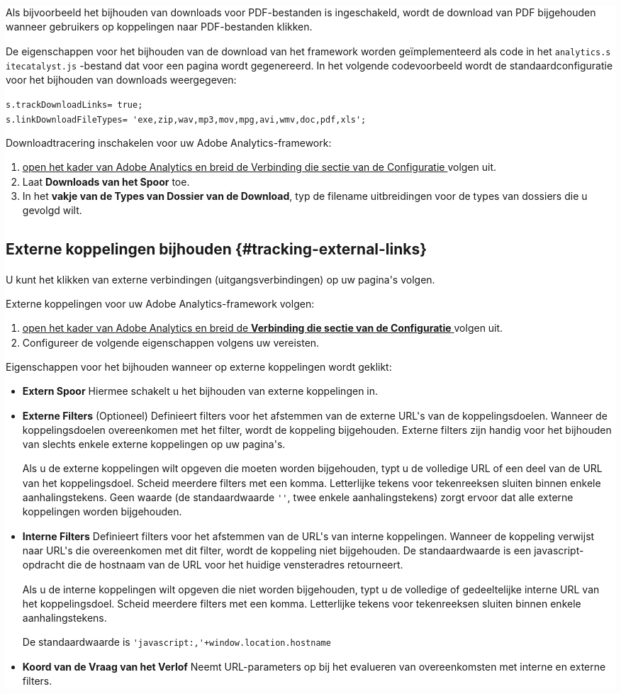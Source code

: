 Als bijvoorbeeld het bijhouden van downloads voor PDF-bestanden is ingeschakeld, wordt de download van PDF bijgehouden wanneer gebruikers op koppelingen naar PDF-bestanden klikken.

De eigenschappen voor het bijhouden van de download van het framework worden geïmplementeerd als code in het `analytics.sitecatalyst.js` -bestand dat voor een pagina wordt gegenereerd. In het volgende codevoorbeeld wordt de standaardconfiguratie voor het bijhouden van downloads weergegeven:

```
s.trackDownloadLinks= true;
s.linkDownloadFileTypes= 'exe,zip,wav,mp3,mov,mpg,avi,wmv,doc,pdf,xls';
```

Downloadtracering inschakelen voor uw Adobe Analytics-framework:

1. [ open het kader van Adobe Analytics en breid de Verbinding die sectie van de Configuratie ](#configuring-link-tracking-for-an-adobe-analytics-framework) volgen uit.
1. Laat **Downloads van het Spoor** toe.
1. In het **vakje van de Types van Dossier van de Download**, typ de filename uitbreidingen voor de types van dossiers die u gevolgd wilt.

## Externe koppelingen bijhouden {#tracking-external-links}

U kunt het klikken van externe verbindingen (uitgangsverbindingen) op uw pagina&#39;s volgen.

Externe koppelingen voor uw Adobe Analytics-framework volgen:

1. [ open het kader van Adobe Analytics en breid de **Verbinding die sectie van de Configuratie** ](#configuring-link-tracking-for-an-adobe-analytics-framework) volgen uit.
1. Configureer de volgende eigenschappen volgens uw vereisten.

Eigenschappen voor het bijhouden wanneer op externe koppelingen wordt geklikt:

* **Extern Spoor**
Hiermee schakelt u het bijhouden van externe koppelingen in.

* **Externe Filters**
(Optioneel) Definieert filters voor het afstemmen van de externe URL&#39;s van de koppelingsdoelen. Wanneer de koppelingsdoelen overeenkomen met het filter, wordt de koppeling bijgehouden. Externe filters zijn handig voor het bijhouden van slechts enkele externe koppelingen op uw pagina&#39;s.

  Als u de externe koppelingen wilt opgeven die moeten worden bijgehouden, typt u de volledige URL of een deel van de URL van het koppelingsdoel. Scheid meerdere filters met een komma. Letterlijke tekens voor tekenreeksen sluiten binnen enkele aanhalingstekens. Geen waarde (de standaardwaarde `''`, twee enkele aanhalingstekens) zorgt ervoor dat alle externe koppelingen worden bijgehouden.

* **Interne Filters**
Definieert filters voor het afstemmen van de URL&#39;s van interne koppelingen. Wanneer de koppeling verwijst naar URL&#39;s die overeenkomen met dit filter, wordt de koppeling niet bijgehouden. De standaardwaarde is een javascript-opdracht die de hostnaam van de URL voor het huidige vensteradres retourneert.

  Als u de interne koppelingen wilt opgeven die niet worden bijgehouden, typt u de volledige of gedeeltelijke interne URL van het koppelingsdoel. Scheid meerdere filters met een komma. Letterlijke tekens voor tekenreeksen sluiten binnen enkele aanhalingstekens.

  De standaardwaarde is `'javascript:,'+window.location.hostname`

* **Koord van de Vraag van het Verlof**
Neemt URL-parameters op bij het evalueren van overeenkomsten met interne en externe filters.
